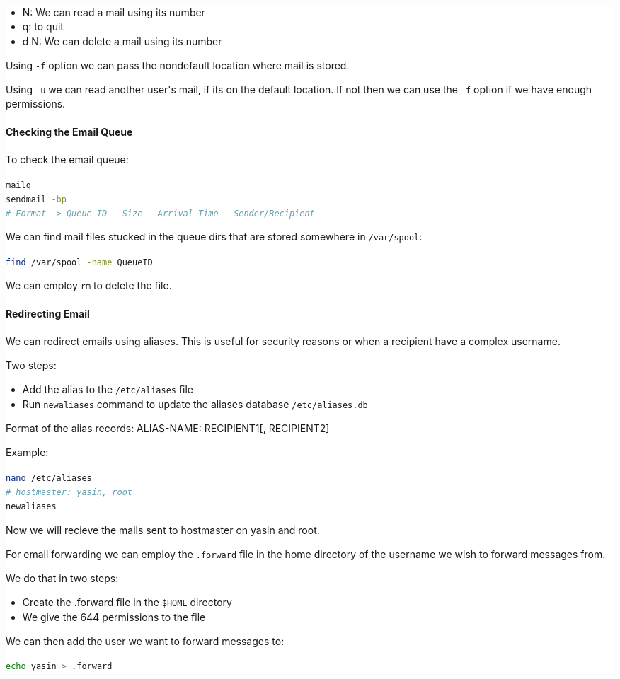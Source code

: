 - N: We can read a mail using its number
- q: to quit
- d N: We can delete a mail using its number

Using `-f` option we can pass the nondefault location where mail is stored.

Using `-u` we can read another user's mail, if its on the default location. If not then we can use the `-f` option if we have enough permissions.

#### Checking the Email Queue

To check the email queue:

```bash
mailq
sendmail -bp
# Format -> Queue ID - Size - Arrival Time - Sender/Recipient
```

We can find mail files stucked in the queue dirs that are stored somewhere in `/var/spool`:

```bash
find /var/spool -name QueueID
```

We can employ `rm` to delete the file.

#### Redirecting Email

We can redirect emails using aliases. This is useful for security reasons or when a recipient have a complex username.

Two steps:

- Add the alias to the `/etc/aliases` file
- Run `newaliases` command to update the aliases database `/etc/aliases.db`

Format of the alias records: ALIAS-NAME: RECIPIENT1[, RECIPIENT2]

Example:

```bash
nano /etc/aliases
# hostmaster: yasin, root
newaliases
```

Now we will recieve the mails sent to hostmaster on yasin and root.

For email forwarding we can employ the `.forward` file in the home directory of the username we wish to forward messages from.

We do that in two steps:

- Create the .forward file in the `$HOME` directory
- We give the 644 permissions to the file

We can then add the user we want to forward messages to:

```bash
echo yasin > .forward
```

